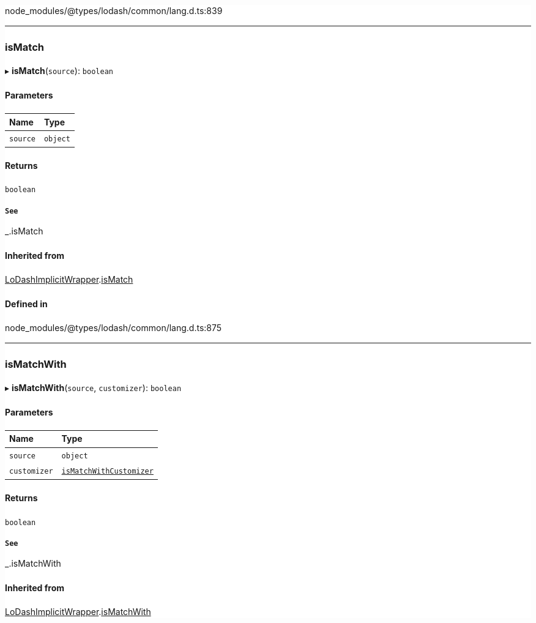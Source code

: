 node_modules/@types/lodash/common/lang.d.ts:839

---

### isMatch

▸ **isMatch**(`source`): `boolean`

#### Parameters

| Name     | Type     |
| :------- | :------- |
| `source` | `object` |

#### Returns

`boolean`

**`See`**

\_.isMatch

#### Inherited from

[LoDashImplicitWrapper](lodash.LoDashImplicitWrapper.md).[isMatch](lodash.LoDashImplicitWrapper.md#ismatch)

#### Defined in

node_modules/@types/lodash/common/lang.d.ts:875

---

### isMatchWith

▸ **isMatchWith**(`source`, `customizer`): `boolean`

#### Parameters

| Name         | Type                                                                  |
| :----------- | :-------------------------------------------------------------------- |
| `source`     | `object`                                                              |
| `customizer` | [`isMatchWithCustomizer`](../modules/lodash.md#ismatchwithcustomizer) |

#### Returns

`boolean`

**`See`**

\_.isMatchWith

#### Inherited from

[LoDashImplicitWrapper](lodash.LoDashImplicitWrapper.md).[isMatchWith](lodash.LoDashImplicitWrapper.md#ismatchwith)
